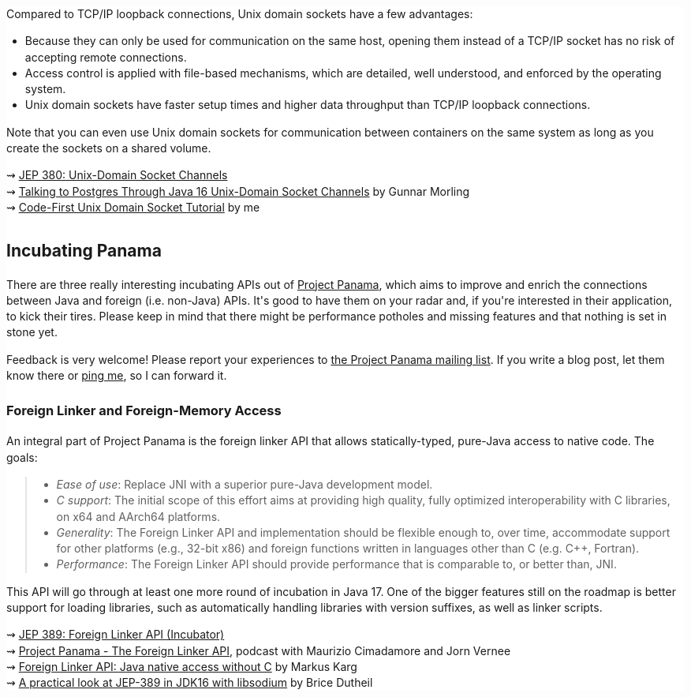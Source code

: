 Compared to TCP/IP loopback connections, Unix domain sockets have a few advantages:

* Because they can only be used for communication on the same host, opening them instead of a TCP/IP socket has no risk of accepting remote connections.
* Access control is applied with file-based mechanisms, which are detailed, well understood, and enforced by the operating system.
* Unix domain sockets have faster setup times and higher data throughput than TCP/IP loopback connections.

Note that you can even use Unix domain sockets for communication between containers on the same system as long as you create the sockets on a shared volume.

⇝ [JEP 380: Unix-Domain Socket Channels](https://openjdk.java.net/jeps/380)  \
⇝ [Talking to Postgres Through Java 16 Unix-Domain Socket Channels](https://www.morling.dev/blog/talking-to-postgres-through-java-16-unix-domain-socket-channels/) by Gunnar Morling  \
⇝ [Code-First Unix Domain Socket Tutorial](java-unix-domain-sockets) by me


## Incubating Panama

There are three really interesting incubating APIs out of [Project Panama](https://openjdk.java.net/projects/panama), which aims to improve and enrich the connections between Java and foreign (i.e. non-Java) APIs.
It's good to have them on your radar and, if you're interested in their application, to kick their tires.
Please keep in mind that there might be performance potholes and missing features and that nothing is set in stone yet.

Feedback is very welcome!
Please report your experiences to [the Project Panama mailing list](https://mail.openjdk.java.net/mailman/listinfo/panama-dev).
If you write a blog post, let them know there or [ping me](contact), so I can forward it.

### Foreign Linker and Foreign-Memory Access

An integral part of Project Panama is the foreign linker API that allows statically-typed, pure-Java access to native code.
The goals:

> * _Ease of use_: Replace JNI with a superior pure-Java development model.
> * _C support_: The initial scope of this effort aims at providing high quality, fully optimized interoperability with C libraries, on x64 and AArch64 platforms.
> * _Generality_: The Foreign Linker API and implementation should be flexible enough to, over time, accommodate support for other platforms (e.g., 32-bit x86) and foreign functions written in languages other than C (e.g. C++, Fortran).
> * _Performance_: The Foreign Linker API should provide performance that is comparable to, or better than, JNI.

This API will go through at least one more round of incubation in Java 17.
One of the bigger features still on the roadmap is better support for loading libraries, such as automatically handling libraries with version suffixes, as well as linker scripts.

⇝ [JEP 389: Foreign Linker API (Incubator)](https://openjdk.java.net/jeps/389)  \
⇝ [Project Panama - The Foreign Linker API](https://inside.java/2020/12/21/podcast-010/), podcast with Maurizio Cimadamore and Jorn Vernee  \
⇝ [Foreign Linker API: Java native access without C](https://headcrashing.wordpress.com/2021/02/06/spare-keystrokes-with-the-record-keyword-modern-java-jdk-16-head-crashing-informatics-26-2/) by Markus Karg  \
⇝ [A practical look at JEP-389 in JDK16 with libsodium](https://blog.arkey.fr/2021/02/20/a-practical-look-at-jep-389-in-jdk16-with-libsodium/) by Brice Dutheil
